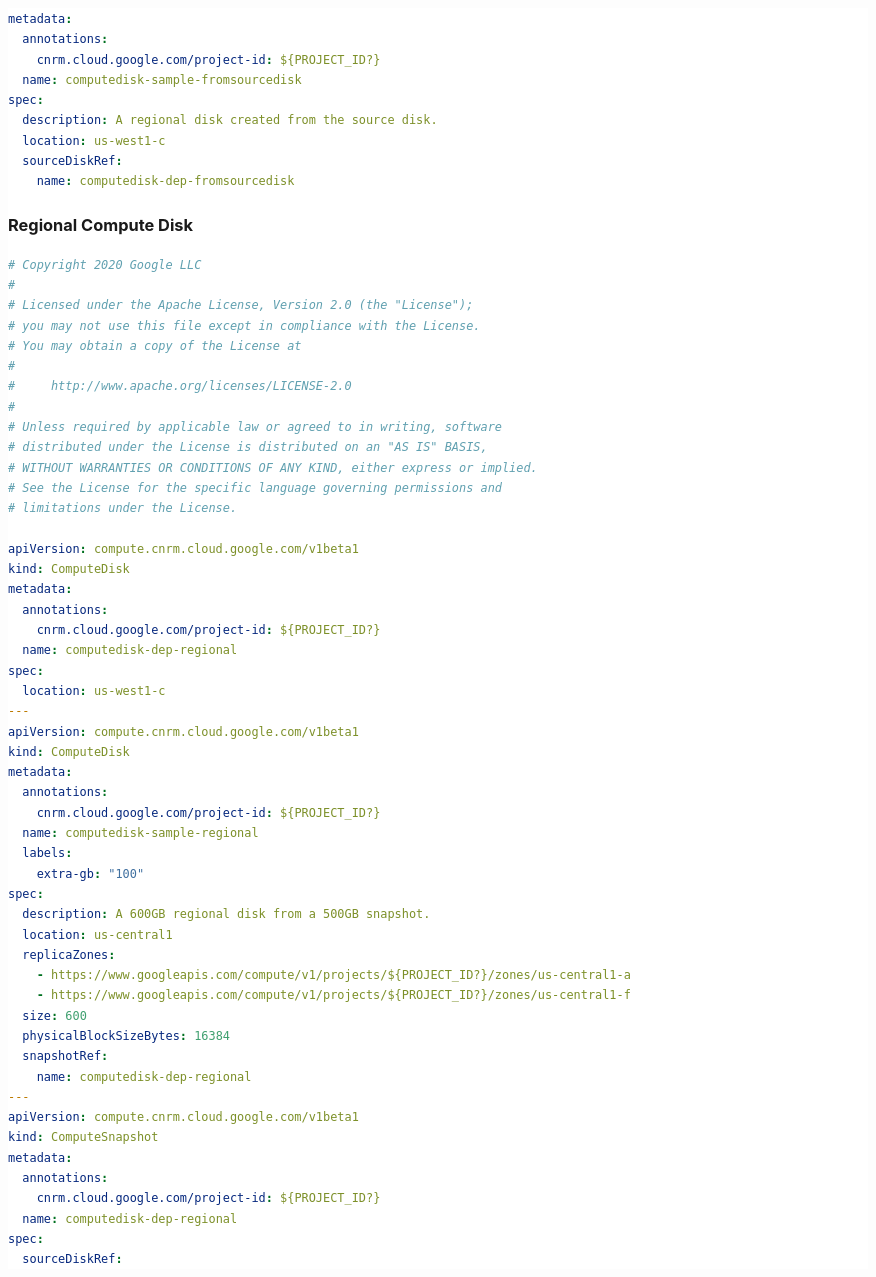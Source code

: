 ```yaml
metadata:
  annotations:
    cnrm.cloud.google.com/project-id: ${PROJECT_ID?}
  name: computedisk-sample-fromsourcedisk
spec:
  description: A regional disk created from the source disk.
  location: us-west1-c
  sourceDiskRef:
    name: computedisk-dep-fromsourcedisk
```

### Regional Compute Disk
```yaml
# Copyright 2020 Google LLC
#
# Licensed under the Apache License, Version 2.0 (the "License");
# you may not use this file except in compliance with the License.
# You may obtain a copy of the License at
#
#     http://www.apache.org/licenses/LICENSE-2.0
#
# Unless required by applicable law or agreed to in writing, software
# distributed under the License is distributed on an "AS IS" BASIS,
# WITHOUT WARRANTIES OR CONDITIONS OF ANY KIND, either express or implied.
# See the License for the specific language governing permissions and
# limitations under the License.

apiVersion: compute.cnrm.cloud.google.com/v1beta1
kind: ComputeDisk
metadata:
  annotations:
    cnrm.cloud.google.com/project-id: ${PROJECT_ID?}
  name: computedisk-dep-regional
spec:
  location: us-west1-c
---
apiVersion: compute.cnrm.cloud.google.com/v1beta1
kind: ComputeDisk
metadata:
  annotations:
    cnrm.cloud.google.com/project-id: ${PROJECT_ID?}
  name: computedisk-sample-regional
  labels:
    extra-gb: "100"
spec:
  description: A 600GB regional disk from a 500GB snapshot.
  location: us-central1
  replicaZones:
    - https://www.googleapis.com/compute/v1/projects/${PROJECT_ID?}/zones/us-central1-a
    - https://www.googleapis.com/compute/v1/projects/${PROJECT_ID?}/zones/us-central1-f
  size: 600
  physicalBlockSizeBytes: 16384
  snapshotRef:
    name: computedisk-dep-regional
---
apiVersion: compute.cnrm.cloud.google.com/v1beta1
kind: ComputeSnapshot
metadata:
  annotations:
    cnrm.cloud.google.com/project-id: ${PROJECT_ID?}
  name: computedisk-dep-regional
spec:
  sourceDiskRef:
```